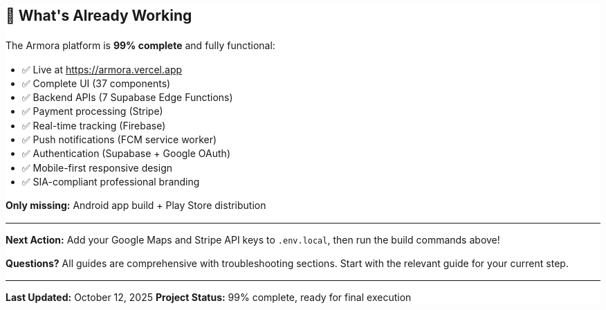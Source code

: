 ## 🎉 What's Already Working

The Armora platform is **99% complete** and fully functional:

- ✅ Live at https://armora.vercel.app
- ✅ Complete UI (37 components)
- ✅ Backend APIs (7 Supabase Edge Functions)
- ✅ Payment processing (Stripe)
- ✅ Real-time tracking (Firebase)
- ✅ Push notifications (FCM service worker)
- ✅ Authentication (Supabase + Google OAuth)
- ✅ Mobile-first responsive design
- ✅ SIA-compliant professional branding

**Only missing:** Android app build + Play Store distribution

---

**Next Action:** Add your Google Maps and Stripe API keys to `.env.local`, then run the build commands above!

**Questions?** All guides are comprehensive with troubleshooting sections. Start with the relevant guide for your current step.

---

**Last Updated:** October 12, 2025
**Project Status:** 99% complete, ready for final execution
